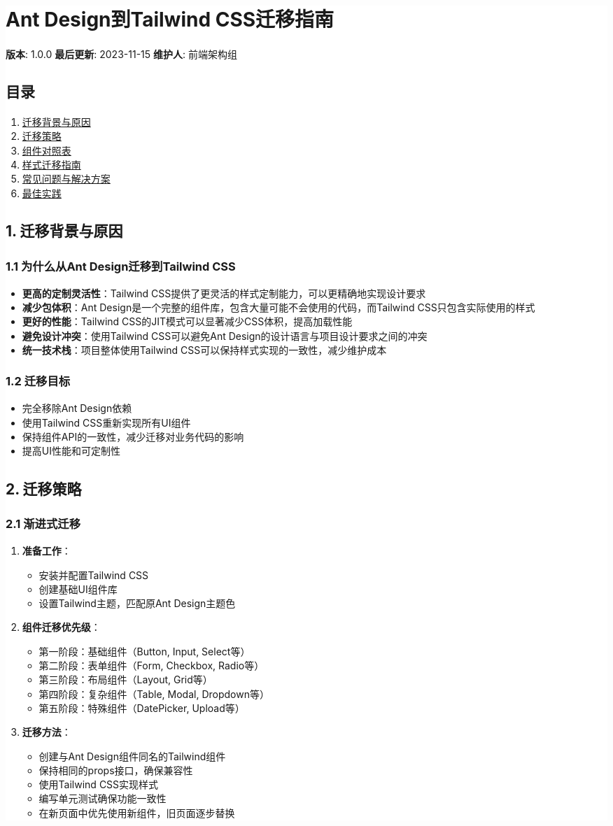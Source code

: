 # Ant Design到Tailwind CSS迁移指南

**版本**: 1.0.0
**最后更新**: 2023-11-15
**维护人**: 前端架构组

## 目录

1. [迁移背景与原因](#1-迁移背景与原因)
2. [迁移策略](#2-迁移策略)
3. [组件对照表](#3-组件对照表)
4. [样式迁移指南](#4-样式迁移指南)
5. [常见问题与解决方案](#5-常见问题与解决方案)
6. [最佳实践](#6-最佳实践)

## 1. 迁移背景与原因

### 1.1 为什么从Ant Design迁移到Tailwind CSS

- **更高的定制灵活性**：Tailwind CSS提供了更灵活的样式定制能力，可以更精确地实现设计要求
- **减少包体积**：Ant Design是一个完整的组件库，包含大量可能不会使用的代码，而Tailwind CSS只包含实际使用的样式
- **更好的性能**：Tailwind CSS的JIT模式可以显著减少CSS体积，提高加载性能
- **避免设计冲突**：使用Tailwind CSS可以避免Ant Design的设计语言与项目设计要求之间的冲突
- **统一技术栈**：项目整体使用Tailwind CSS可以保持样式实现的一致性，减少维护成本

### 1.2 迁移目标

- 完全移除Ant Design依赖
- 使用Tailwind CSS重新实现所有UI组件
- 保持组件API的一致性，减少迁移对业务代码的影响
- 提高UI性能和可定制性

## 2. 迁移策略

### 2.1 渐进式迁移

1. **准备工作**：
   - 安装并配置Tailwind CSS
   - 创建基础UI组件库
   - 设置Tailwind主题，匹配原Ant Design主题色

2. **组件迁移优先级**：
   - 第一阶段：基础组件（Button, Input, Select等）
   - 第二阶段：表单组件（Form, Checkbox, Radio等）
   - 第三阶段：布局组件（Layout, Grid等）
   - 第四阶段：复杂组件（Table, Modal, Dropdown等）
   - 第五阶段：特殊组件（DatePicker, Upload等）

3. **迁移方法**：
   - 创建与Ant Design组件同名的Tailwind组件
   - 保持相同的props接口，确保兼容性
   - 使用Tailwind CSS实现样式
   - 编写单元测试确保功能一致性
   - 在新页面中优先使用新组件，旧页面逐步替换
